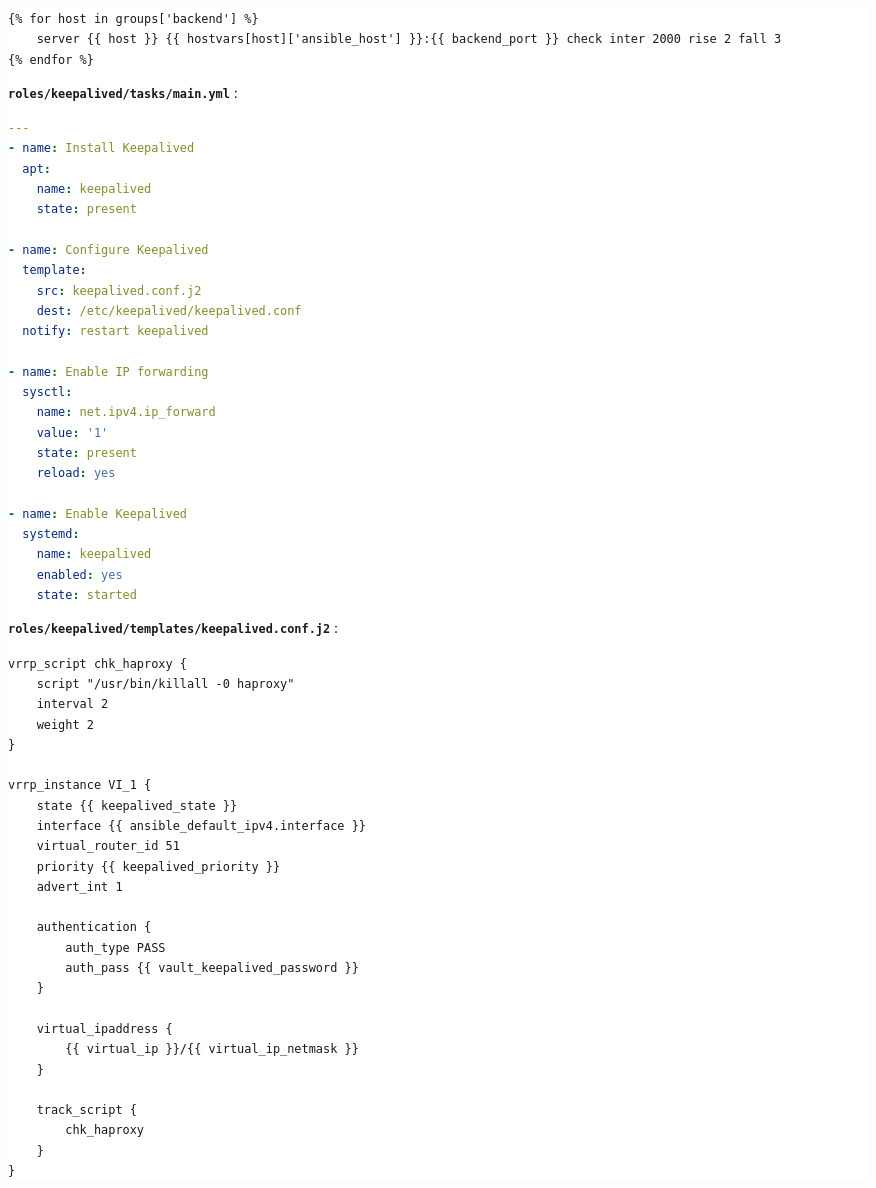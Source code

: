 ```jinja
{% for host in groups['backend'] %}
    server {{ host }} {{ hostvars[host]['ansible_host'] }}:{{ backend_port }} check inter 2000 rise 2 fall 3
{% endfor %}
```

**`roles/keepalived/tasks/main.yml`** :
```yaml
---
- name: Install Keepalived
  apt:
    name: keepalived
    state: present

- name: Configure Keepalived
  template:
    src: keepalived.conf.j2
    dest: /etc/keepalived/keepalived.conf
  notify: restart keepalived

- name: Enable IP forwarding
  sysctl:
    name: net.ipv4.ip_forward
    value: '1'
    state: present
    reload: yes

- name: Enable Keepalived
  systemd:
    name: keepalived
    enabled: yes
    state: started
```

**`roles/keepalived/templates/keepalived.conf.j2`** :
```jinja
vrrp_script chk_haproxy {
    script "/usr/bin/killall -0 haproxy"
    interval 2
    weight 2
}

vrrp_instance VI_1 {
    state {{ keepalived_state }}
    interface {{ ansible_default_ipv4.interface }}
    virtual_router_id 51
    priority {{ keepalived_priority }}
    advert_int 1

    authentication {
        auth_type PASS
        auth_pass {{ vault_keepalived_password }}
    }

    virtual_ipaddress {
        {{ virtual_ip }}/{{ virtual_ip_netmask }}
    }

    track_script {
        chk_haproxy
    }
}
```
